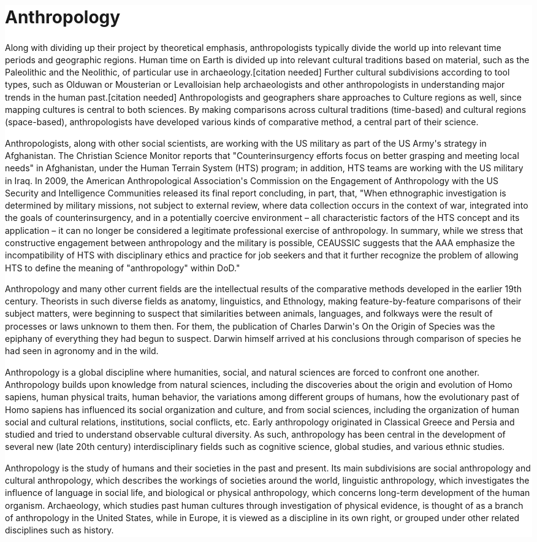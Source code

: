 # Anthropology

Along with dividing up their project by theoretical emphasis, anthropologists typically divide the world up into relevant time periods and geographic regions. Human time on Earth is divided up into relevant cultural traditions based on material, such as the Paleolithic and the Neolithic, of particular use in archaeology.[citation needed] Further cultural subdivisions according to tool types, such as Olduwan or Mousterian or Levalloisian help archaeologists and other anthropologists in understanding major trends in the human past.[citation needed] Anthropologists and geographers share approaches to Culture regions as well, since mapping cultures is central to both sciences. By making comparisons across cultural traditions (time-based) and cultural regions (space-based), anthropologists have developed various kinds of comparative method, a central part of their science.

Anthropologists, along with other social scientists, are working with the US military as part of the US Army's strategy in Afghanistan. The Christian Science Monitor reports that "Counterinsurgency efforts focus on better grasping and meeting local needs" in Afghanistan, under the Human Terrain System (HTS) program; in addition, HTS teams are working with the US military in Iraq. In 2009, the American Anthropological Association's Commission on the Engagement of Anthropology with the US Security and Intelligence Communities released its final report concluding, in part, that, "When ethnographic investigation is determined by military missions, not subject to external review, where data collection occurs in the context of war, integrated into the goals of counterinsurgency, and in a potentially coercive environment – all characteristic factors of the HTS concept and its application – it can no longer be considered a legitimate professional exercise of anthropology. In summary, while we stress that constructive engagement between anthropology and the military is possible, CEAUSSIC suggests that the AAA emphasize the incompatibility of HTS with disciplinary ethics and practice for job seekers and that it further recognize the problem of allowing HTS to define the meaning of "anthropology" within DoD."

Anthropology and many other current fields are the intellectual results of the comparative methods developed in the earlier 19th century. Theorists in such diverse fields as anatomy, linguistics, and Ethnology, making feature-by-feature comparisons of their subject matters, were beginning to suspect that similarities between animals, languages, and folkways were the result of processes or laws unknown to them then. For them, the publication of Charles Darwin's On the Origin of Species was the epiphany of everything they had begun to suspect. Darwin himself arrived at his conclusions through comparison of species he had seen in agronomy and in the wild.

Anthropology is a global discipline where humanities, social, and natural sciences are forced to confront one another. Anthropology builds upon knowledge from natural sciences, including the discoveries about the origin and evolution of Homo sapiens, human physical traits, human behavior, the variations among different groups of humans, how the evolutionary past of Homo sapiens has influenced its social organization and culture, and from social sciences, including the organization of human social and cultural relations, institutions, social conflicts, etc. Early anthropology originated in Classical Greece and Persia and studied and tried to understand observable cultural diversity. As such, anthropology has been central in the development of several new (late 20th century) interdisciplinary fields such as cognitive science, global studies, and various ethnic studies.

Anthropology is the study of humans and their societies in the past and present. Its main subdivisions are social anthropology and cultural anthropology, which describes the workings of societies around the world, linguistic anthropology, which investigates the influence of language in social life, and biological or physical anthropology, which concerns long-term development of the human organism. Archaeology, which studies past human cultures through investigation of physical evidence, is thought of as a branch of anthropology in the United States, while in Europe, it is viewed as a discipline in its own right, or grouped under other related disciplines such as history.
